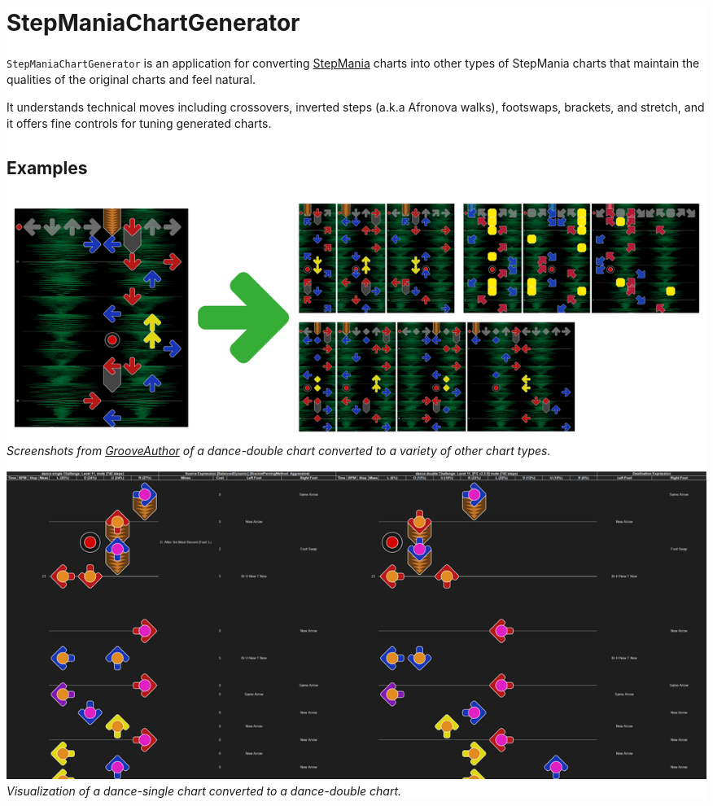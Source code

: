 # StepManiaChartGenerator

`StepManiaChartGenerator` is an application for converting [StepMania](https://www.stepmania.com/) charts into other types of StepMania charts that maintain the qualities of the original charts and feel natural.

It understands technical moves including crossovers, inverted steps (a.k.a Afronova walks), footswaps, brackets, and stretch, and it offers fine controls for tuning generated charts.

## Examples

[<img src="StepManiaChartGenerator/docs/Images/conversion-example.png" width="100%"/>](StepManiaChartGenerator/docs/Images/conversion-example.png)
*Screenshots from [GrooveAuthor](https://github.com/PerryAsleep/GrooveAuthor) of a dance-double chart converted to a variety of other chart types.*

[<img src="StepManiaChartGenerator/docs/visualization-example.png" width="100%"/>](https://perryasleep.github.io/StepManiaChartGenerator/StepManiaChartGenerator/docs/Visualizations/(NG%20-%2011)%20Zora/zora-Challenge-sm.html)
*Visualization of a dance-single chart converted to a dance-double chart.*
